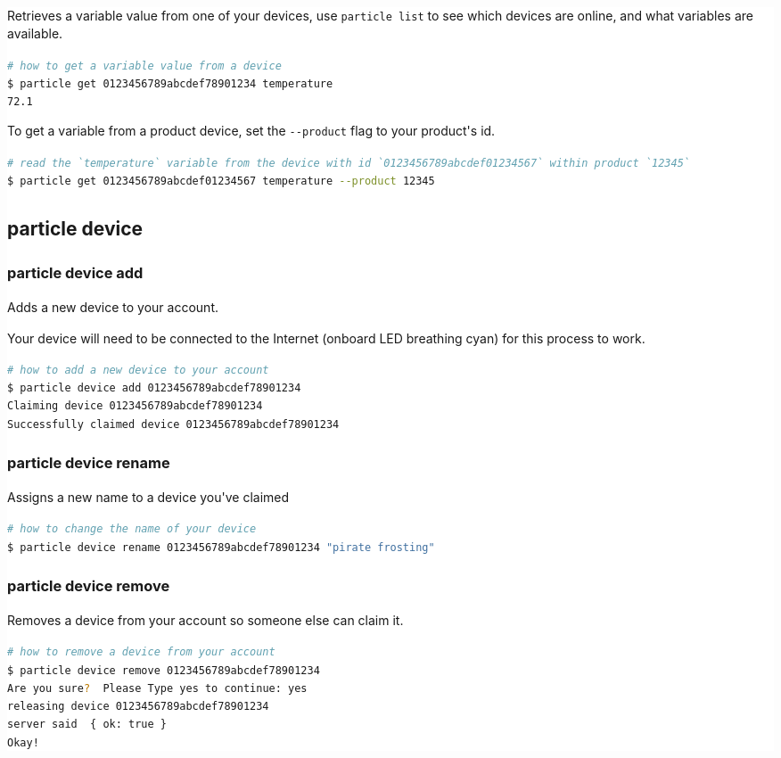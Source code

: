   Retrieves a variable value from one of your devices, use ```particle list``` to see which devices are online, and what variables are available.

```sh
# how to get a variable value from a device
$ particle get 0123456789abcdef78901234 temperature
72.1
```

To get a variable from a product device, set the `--product` flag to your product's id.

```sh
# read the `temperature` variable from the device with id `0123456789abcdef01234567` within product `12345`
$ particle get 0123456789abcdef01234567 temperature --product 12345
```


## particle device


### particle device add

  Adds a new device to your account.

  Your device will need to be connected to the Internet (onboard LED breathing cyan) for this process to work.

```sh
# how to add a new device to your account
$ particle device add 0123456789abcdef78901234
Claiming device 0123456789abcdef78901234
Successfully claimed device 0123456789abcdef78901234
```


### particle device rename

  Assigns a new name to a device you've claimed

```sh
# how to change the name of your device
$ particle device rename 0123456789abcdef78901234 "pirate frosting"
```


### particle device remove

  Removes a device from your account so someone else can claim it.

```sh
# how to remove a device from your account
$ particle device remove 0123456789abcdef78901234
Are you sure?  Please Type yes to continue: yes
releasing device 0123456789abcdef78901234
server said  { ok: true }
Okay!
```
